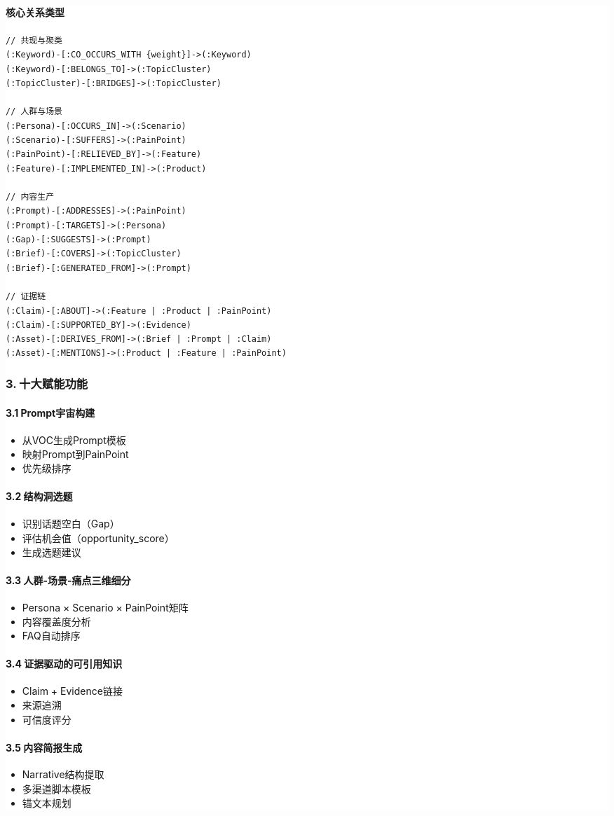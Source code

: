 #### 核心关系类型

```cypher
// 共现与聚类
(:Keyword)-[:CO_OCCURS_WITH {weight}]->(:Keyword)
(:Keyword)-[:BELONGS_TO]->(:TopicCluster)
(:TopicCluster)-[:BRIDGES]->(:TopicCluster)

// 人群与场景
(:Persona)-[:OCCURS_IN]->(:Scenario)
(:Scenario)-[:SUFFERS]->(:PainPoint)
(:PainPoint)-[:RELIEVED_BY]->(:Feature)
(:Feature)-[:IMPLEMENTED_IN]->(:Product)

// 内容生产
(:Prompt)-[:ADDRESSES]->(:PainPoint)
(:Prompt)-[:TARGETS]->(:Persona)
(:Gap)-[:SUGGESTS]->(:Prompt)
(:Brief)-[:COVERS]->(:TopicCluster)
(:Brief)-[:GENERATED_FROM]->(:Prompt)

// 证据链
(:Claim)-[:ABOUT]->(:Feature | :Product | :PainPoint)
(:Claim)-[:SUPPORTED_BY]->(:Evidence)
(:Asset)-[:DERIVES_FROM]->(:Brief | :Prompt | :Claim)
(:Asset)-[:MENTIONS]->(:Product | :Feature | :PainPoint)
```

### 3. 十大赋能功能

#### 3.1 Prompt宇宙构建
- 从VOC生成Prompt模板
- 映射Prompt到PainPoint
- 优先级排序

#### 3.2 结构洞选题
- 识别话题空白（Gap）
- 评估机会值（opportunity_score）
- 生成选题建议

#### 3.3 人群-场景-痛点三维细分
- Persona × Scenario × PainPoint矩阵
- 内容覆盖度分析
- FAQ自动排序

#### 3.4 证据驱动的可引用知识
- Claim + Evidence链接
- 来源追溯
- 可信度评分

#### 3.5 内容简报生成
- Narrative结构提取
- 多渠道脚本模板
- 锚文本规划
